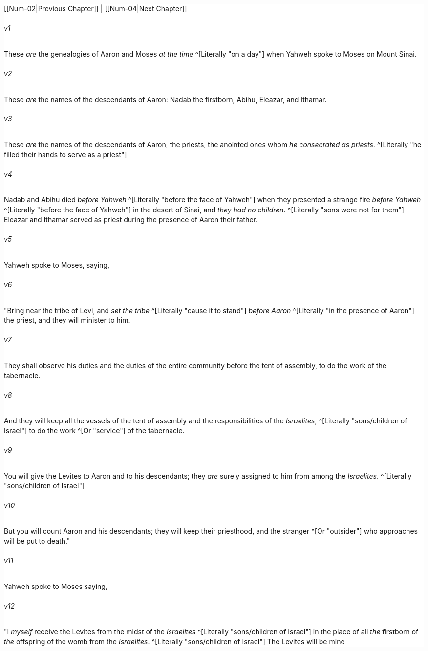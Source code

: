 ﻿---
aliases:
  - Numbers 3
---

[[Num-02|Previous Chapter]] | [[Num-04|Next Chapter]]

###### v1
These _are_ the genealogies of Aaron and Moses _at the time_ ^[Literally "on a day"] when Yahweh spoke to Moses on Mount Sinai.

###### v2
These _are_ the names of the descendants of Aaron: Nadab the firstborn, Abihu, Eleazar, and Ithamar.

###### v3
These _are_ the names of the descendants of Aaron, the priests, the anointed ones whom _he consecrated as priests_. ^[Literally "he filled their hands to serve as a priest"]

###### v4
Nadab and Abihu died _before Yahweh_ ^[Literally "before the face of Yahweh"] when they presented a strange fire _before Yahweh_ ^[Literally "before the face of Yahweh"] in the desert of Sinai, and _they had no children_. ^[Literally "sons were not for them"] Eleazar and Ithamar served as priest during the presence of Aaron their father.

###### v5
Yahweh spoke to Moses, saying,

###### v6
"Bring near the tribe of Levi, and _set the tribe_ ^[Literally "cause it to stand"] _before Aaron_ ^[Literally "in the presence of Aaron"] the priest, and they will minister to him.

###### v7
They shall observe his duties and the duties of the entire community before the tent of assembly, to do the work of the tabernacle.

###### v8
And they will keep all the vessels of the tent of assembly and the responsibilities of the _Israelites_, ^[Literally "sons/children of Israel"] to do the work ^[Or "service"] of the tabernacle.

###### v9
You will give the Levites to Aaron and to his descendants; they _are_ surely assigned to him from among the _Israelites_. ^[Literally "sons/children of Israel"]

###### v10
But you will count Aaron and his descendants; they will keep their priesthood, and the stranger ^[Or "outsider"] who approaches will be put to death."

###### v11
Yahweh spoke to Moses saying,

###### v12
"I _myself_ receive the Levites from the midst of the _Israelites_ ^[Literally "sons/children of Israel"] in the place of all _the_ firstborn of _the_ offspring of the womb from the _Israelites_. ^[Literally "sons/children of Israel"] The Levites will be mine
